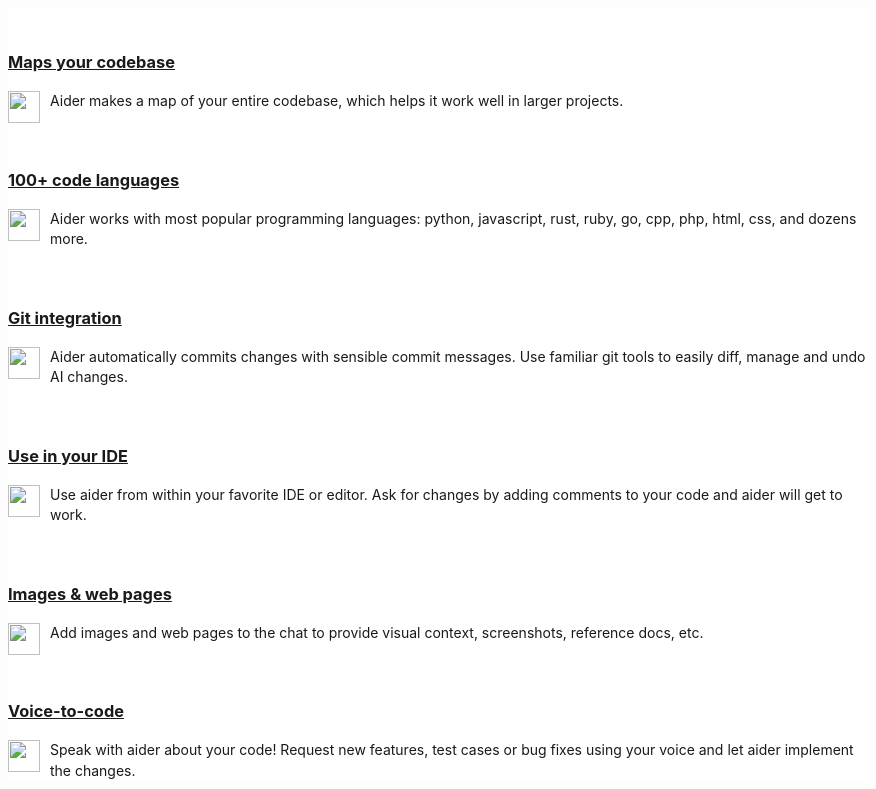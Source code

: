 <br>

### [Maps your codebase](https://aider.chat/docs/repomap.html)

<a href="https://aider.chat/docs/repomap.html"><img src="https://aider.chat/assets/icons/map-outline.svg" width="32" height="32" align="left" valign="middle" style="margin-right:10px"></a>
Aider makes a map of your entire codebase, which helps it work well in larger projects.

<br>

### [100+ code languages](https://aider.chat/docs/languages.html)

<a href="https://aider.chat/docs/languages.html"><img src="https://aider.chat/assets/icons/code-tags.svg" width="32" height="32" align="left" valign="middle" style="margin-right:10px"></a>
Aider works with most popular programming languages: python, javascript, rust, ruby, go, cpp, php, html, css, and dozens
more.

<br>

### [Git integration](https://aider.chat/docs/git.html)

<a href="https://aider.chat/docs/git.html"><img src="https://aider.chat/assets/icons/source-branch.svg" width="32" height="32" align="left" valign="middle" style="margin-right:10px"></a>
Aider automatically commits changes with sensible commit messages. Use familiar git tools to easily diff, manage and
undo AI changes.

<br>

### [Use in your IDE](https://aider.chat/docs/usage/watch.html)

<a href="https://aider.chat/docs/usage/watch.html"><img src="https://aider.chat/assets/icons/monitor.svg" width="32" height="32" align="left" valign="middle" style="margin-right:10px"></a>
Use aider from within your favorite IDE or editor. Ask for changes by adding comments to your code and aider will get to
work.

<br>

### [Images & web pages](https://aider.chat/docs/usage/images-urls.html)

<a href="https://aider.chat/docs/usage/images-urls.html"><img src="https://aider.chat/assets/icons/image-multiple.svg" width="32" height="32" align="left" valign="middle" style="margin-right:10px"></a>
Add images and web pages to the chat to provide visual context, screenshots, reference docs, etc.

<br>

### [Voice-to-code](https://aider.chat/docs/usage/voice.html)

<a href="https://aider.chat/docs/usage/voice.html"><img src="https://aider.chat/assets/icons/microphone.svg" width="32" height="32" align="left" valign="middle" style="margin-right:10px"></a>
Speak with aider about your code! Request new features, test cases or bug fixes using your voice and let aider implement
the changes.
